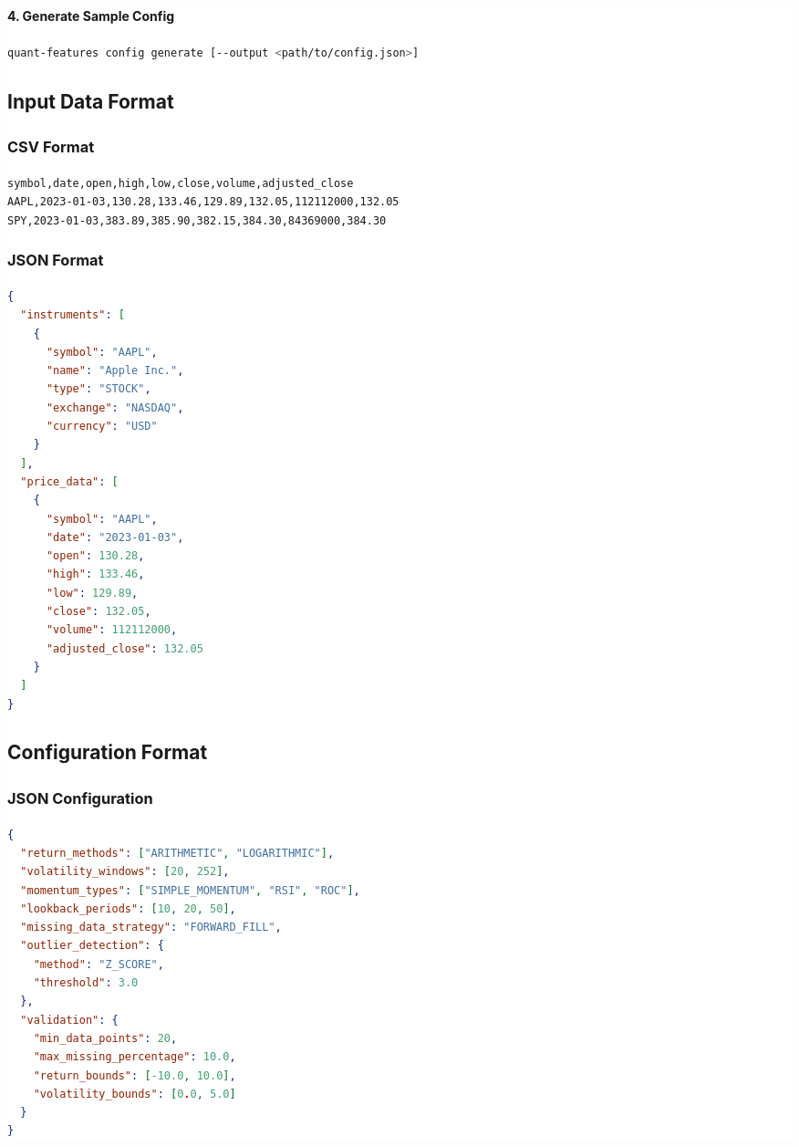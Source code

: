 #### 4. Generate Sample Config
```bash
quant-features config generate [--output <path/to/config.json>]
```

## Input Data Format

### CSV Format
```csv
symbol,date,open,high,low,close,volume,adjusted_close
AAPL,2023-01-03,130.28,133.46,129.89,132.05,112112000,132.05
SPY,2023-01-03,383.89,385.90,382.15,384.30,84369000,384.30
```

### JSON Format
```json
{
  "instruments": [
    {
      "symbol": "AAPL",
      "name": "Apple Inc.",
      "type": "STOCK",
      "exchange": "NASDAQ",
      "currency": "USD"
    }
  ],
  "price_data": [
    {
      "symbol": "AAPL",
      "date": "2023-01-03",
      "open": 130.28,
      "high": 133.46,
      "low": 129.89,
      "close": 132.05,
      "volume": 112112000,
      "adjusted_close": 132.05
    }
  ]
}
```

## Configuration Format

### JSON Configuration
```json
{
  "return_methods": ["ARITHMETIC", "LOGARITHMIC"],
  "volatility_windows": [20, 252],
  "momentum_types": ["SIMPLE_MOMENTUM", "RSI", "ROC"],
  "lookback_periods": [10, 20, 50],
  "missing_data_strategy": "FORWARD_FILL",
  "outlier_detection": {
    "method": "Z_SCORE",
    "threshold": 3.0
  },
  "validation": {
    "min_data_points": 20,
    "max_missing_percentage": 10.0,
    "return_bounds": [-10.0, 10.0],
    "volatility_bounds": [0.0, 5.0]
  }
}
```